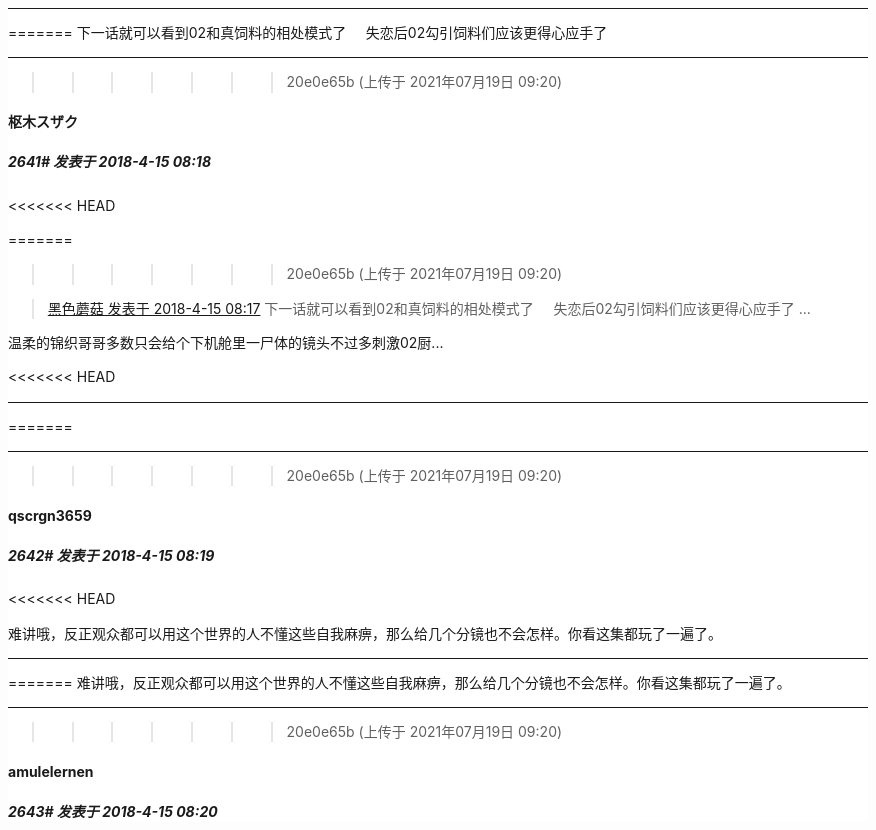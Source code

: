 



*****
=======
下一话就可以看到02和真饲料的相处模式了     失恋后02勾引饲料们应该更得心应手了


*****
>>>>>>> 20e0e65b (上传于 2021年07月19日 09:20)

####  枢木スザク  
##### 2641#       发表于 2018-4-15 08:18


<<<<<<< HEAD

=======
>>>>>>> 20e0e65b (上传于 2021年07月19日 09:20)
<blockquote><a href="httphttps://bbs.saraba1st.com/2b/forum.php?mod=redirect&amp;goto=findpost&amp;pid=39239240&amp;ptid=1628823" target="_blank">黑色蘑菇 发表于 2018-4-15 08:17</a>
下一话就可以看到02和真饲料的相处模式了     失恋后02勾引饲料们应该更得心应手了 ...</blockquote>
温柔的锦织哥哥多数只会给个下机舱里一尸体的镜头不过多刺激02厨...


<<<<<<< HEAD





*****
=======
*****
>>>>>>> 20e0e65b (上传于 2021年07月19日 09:20)

####  qscrgn3659  
##### 2642#       发表于 2018-4-15 08:19


<<<<<<< HEAD


难讲哦，反正观众都可以用这个世界的人不懂这些自我麻痹，那么给几个分镜也不会怎样。你看这集都玩了一遍了。







*****
=======
难讲哦，反正观众都可以用这个世界的人不懂这些自我麻痹，那么给几个分镜也不会怎样。你看这集都玩了一遍了。


*****
>>>>>>> 20e0e65b (上传于 2021年07月19日 09:20)

####  amulelernen  
##### 2643#       发表于 2018-4-15 08:20
